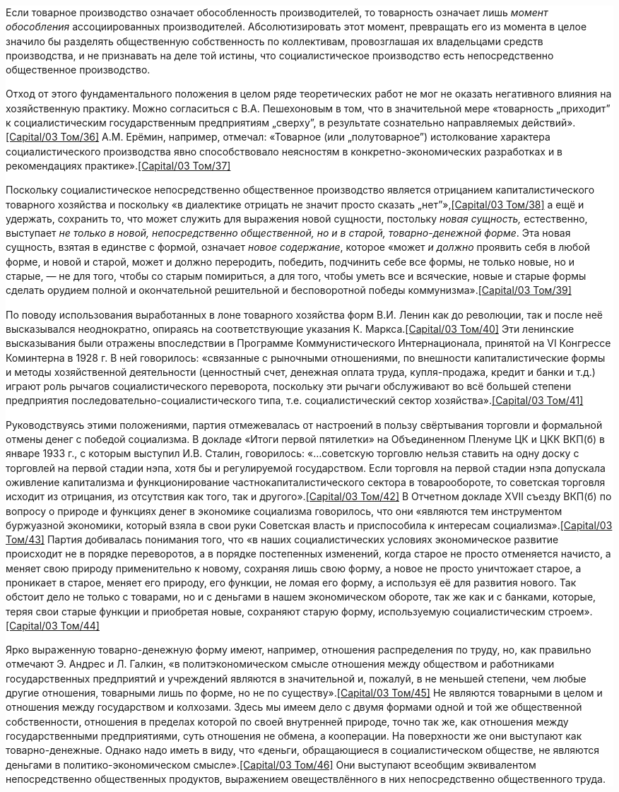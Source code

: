 Если товарное производство означает обособленность производителей, то товарность означает лишь _момент_ _обособления_ ассоциированных производителей. Абсолютизировать этот момент, превращать его из момента в целое значило бы разделять общественную собственность по коллективам, провозглашая их владельцами средств производства, и не признавать на деле той истины, что социалистическое производство есть непосредственно общественное производство.

Отход от этого фундаментального положения в целом ряде теоретических работ не мог не оказать негативного влияния на хозяйственную практику. Можно согласиться с В.А. Пешехоновым в том, что в значительной мере «товарность „приходит” к социалистическим государственным предприятиям „сверху”, в результате сознательно направляемых действий».[[Capital/03 Том/36]](#_ftn36) А.М. Ерёмин, например, отмечал: «Товарное (или „полутоварное”) истолкование характера социалистического производства явно способствовало неясностям в конкретно-экономических разработках и в рекомендациях практике».[[Capital/03 Том/37]](#_ftn37)

Поскольку социалистическое непосредственно общественное производство является отрицанием капиталистического товарного хозяйства и поскольку «в диалектике отрицать не значит просто сказать „нет”»,[[Capital/03 Том/38]](#_ftn38) а ещё и удержать, сохранить то, что может служить для выражения новой сущности, постольку _новая сущность,_ естественно, выступает _не только в новой, непосредственно общественной, но и в старой, товарно-денежной форме_. Эта новая сущность, взятая в единстве с формой, означает _новое содержание_, которое «может _и должно_ проявить себя в любой форме, и новой и старой, может и должно переродить, победить, подчинить себе все формы, не только новые, но и старые, — не для того, чтобы со старым помириться, а для того, чтобы уметь все и всяческие, новые и старые формы сделать орудием полной и окончательной решительной и бесповоротной победы коммунизма».[[Capital/03 Том/39]](#_ftn39)

По поводу использования выработанных в лоне товарного хозяйства форм В.И. Ленин как до революции, так и после неё высказывался неоднократно, опираясь на соответствующие указания К. Маркса.[[Capital/03 Том/40]](#_ftn40) Эти ленинские высказывания были отражены впоследствии в Программе Коммунистического Интернационала, принятой на VI Конгрессе Коминтерна в 1928 г. В ней говорилось: «связанные с рыночными отношениями, по внешности капиталистические формы и методы хозяйственной деятельности (ценностный счет, денежная оплата труда, купля-продажа, кредит и банки и т.д.) играют роль рычагов социалистического переворота, поскольку эти рычаги обслуживают во всё большей степени предприятия последовательно-социалистического типа, т.е. социалистический сектор хозяйства».[[Capital/03 Том/41]](#_ftn41)

Руководствуясь этими положениями, партия отмежевалась от настроений в пользу свёртывания торговли и формальной отмены денег с победой социализма. В докладе «Итоги первой пятилетки» на Объединенном Пленуме ЦК и ЦКК ВКП(б) в январе 1933 г., с которым выступил И.В. Сталин, говорилось: «…советскую торговлю нельзя ставить на одну доску с торговлей на первой стадии нэпа, хотя бы и регулируемой государством. Если торговля на первой стадии нэпа допускала оживление капитализма и функционирование частнокапиталистического сектора в товарообороте, то советская торговля исходит из отрицания, из отсутствия как того, так и другого».[[Capital/03 Том/42]](#_ftn42) В Отчетном докладе XVII съезду ВКП(б) по вопросу о природе и функциях денег в экономике социализма говорилось, что они «являются тем инструментом буржуазной экономики, который взяла в свои руки Советская власть и приспособила к интересам социализма».[[Capital/03 Том/43]](#_ftn43) Партия добивалась понимания того, что «в наших социалистических условиях экономическое развитие происходит не в порядке переворотов, а в порядке постепенных изменений, когда старое не просто отменяется начисто, а меняет свою природу применительно к новому, сохраняя лишь свою форму, а новое не просто уничтожает старое, а проникает в старое, меняет его природу, его функции, не ломая его форму, а используя её для развития нового. Так обстоит дело не только с товарами, но и с деньгами в нашем экономическом обороте, так же как и с банками, которые, теряя свои старые функции и приобретая новые, сохраняют старую форму, используемую социалистическим строем».[[Capital/03 Том/44]](#_ftn44)

Ярко выраженную товарно-денежную форму имеют, например, отношения распределения по труду, но, как правильно отмечают Э. Андрес и Л. Галкин, «в политэкономическом смысле отношения между обществом и работниками государственных предприятий и учреждений являются в значительной и, пожалуй, в не меньшей степени, чем любые другие отношения, товарными лишь по форме, но не по существу».[[Capital/03 Том/45]](#_ftn45) Не являются товарными в целом и отношения между государством и колхозами. Здесь мы имеем дело с двумя формами одной и той же общественной собственности, отношения в пределах которой по своей внутренней природе, точно так же, как отношения между государственными предприятиями, суть отношения не обмена, а кооперации. На поверхности же они выступают как товарно-денежные. Однако надо иметь в виду, что «деньги, обращающиеся в социалистическом обществе, не являются деньгами в политико-экономическом смысле».[[Capital/03 Том/46]](#_ftn46) Они выступают всеобщим эквивалентом непосредственно общественных продуктов, выражением овеществлённого в них непосредственно общественного труда.
